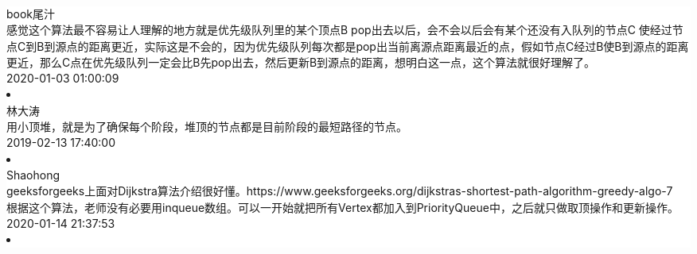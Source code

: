 <div class="_2sjJGcOH_0">
  
<div class="_36ChpWj4_0">
  <div class="_2zFoi7sd_0"><span>book尾汁</span>
  </div>
  <div class="_2_QraFYR_0">感觉这个算法最不容易让人理解的地方就是优先级队列里的某个顶点B pop出去以后，会不会以后会有某个还没有入队列的节点C 使经过节点C到B到源点的距离更近，实际这是不会的，因为优先级队列每次都是pop出当前离源点距离最近的点，假如节点C经过B使B到源点的距离更近，那么C点在优先级队列一定会比B先pop出去，然后更新B到源点的距离，想明白这一点，这个算法就很好理解了。</div>
  <div class="_10o3OAxT_0">
    
  </div>
  <div class="_3klNVc4Z_0">
    <div class="_3Hkula0k_0">2020-01-03 01:00:09</div>
  </div>
</div>
</div>
</li>
<li>
<div class="_2sjJGcOH_0">
  
<div class="_36ChpWj4_0">
  <div class="_2zFoi7sd_0"><span>林大涛</span>
  </div>
  <div class="_2_QraFYR_0">用小顶堆，就是为了确保每个阶段，堆顶的节点都是目前阶段的最短路径的节点。</div>
  <div class="_10o3OAxT_0">
    
  </div>
  <div class="_3klNVc4Z_0">
    <div class="_3Hkula0k_0">2019-02-13 17:40:00</div>
  </div>
</div>
</div>
</li>
<li>
<div class="_2sjJGcOH_0">
  
<div class="_36ChpWj4_0">
  <div class="_2zFoi7sd_0"><span>Shaohong</span>
  </div>
  <div class="_2_QraFYR_0">geeksforgeeks上面对Dijkstra算法介绍很好懂。https:&#47;&#47;www.geeksforgeeks.org&#47;dijkstras-shortest-path-algorithm-greedy-algo-7<br>根据这个算法，老师没有必要用inqueue数组。可以一开始就把所有Vertex都加入到PriorityQueue中，之后就只做取顶操作和更新操作。</div>
  <div class="_10o3OAxT_0">
    
  </div>
  <div class="_3klNVc4Z_0">
    <div class="_3Hkula0k_0">2020-01-14 21:37:53</div>
  </div>
</div>
</div>
</li>
<li>
<div class="_2sjJGcOH_0">
  